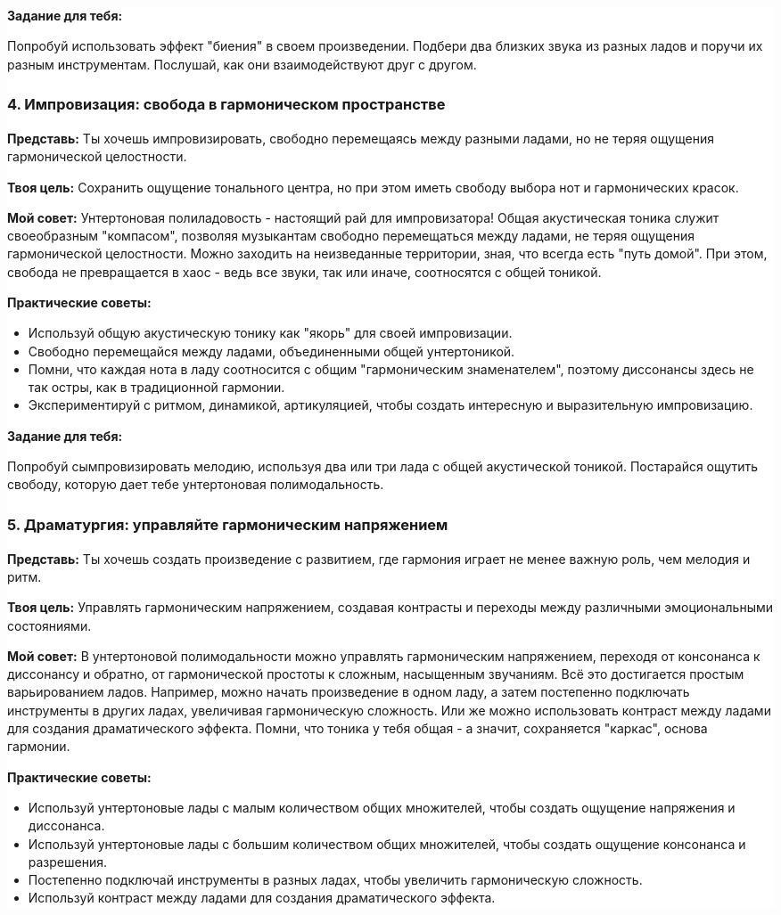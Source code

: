**Задание для тебя:**

Попробуй использовать эффект "биения" в своем произведении. Подбери два близких звука из разных ладов и поручи их разным инструментам. Послушай, как они взаимодействуют друг с другом.

### 4. Импровизация: свобода в гармоническом пространстве

**Представь:** Ты хочешь импровизировать, свободно перемещаясь между разными ладами, но не теряя ощущения гармонической целостности.

**Твоя цель:** Сохранить ощущение тонального центра, но при этом иметь свободу выбора нот и гармонических красок.

**Мой совет:** Унтертоновая полиладовость - настоящий рай для импровизатора! Общая акустическая тоника служит своеобразным "компасом", позволяя музыкантам свободно перемещаться между ладами, не теряя ощущения гармонической целостности.
Можно заходить на неизведанные территории, зная, что всегда есть "путь домой".
При этом, свобода не превращается в хаос - ведь все звуки, так или иначе, соотносятся с общей тоникой.

**Практические советы:**

*   Используй общую акустическую тонику как "якорь" для своей импровизации.
*   Свободно перемещайся между ладами, объединенными общей унтертоникой.
*   Помни, что каждая нота в ладу соотносится с общим "гармоническим знаменателем", поэтому диссонансы здесь не так остры, как в традиционной гармонии.
*   Экспериментируй с ритмом, динамикой, артикуляцией, чтобы создать интересную и выразительную импровизацию.

**Задание для тебя:**

Попробуй сымпровизировать мелодию, используя два или три лада с общей акустической тоникой. Постарайся ощутить свободу, которую дает тебе унтертоновая полимодальность.

### 5. Драматургия: управляйте гармоническим напряжением

**Представь:** Ты хочешь создать произведение с развитием, где гармония играет не менее важную роль, чем мелодия и ритм.

**Твоя цель:** Управлять гармоническим напряжением, создавая контрасты и переходы между различными эмоциональными состояниями.

**Мой совет:** В унтертоновой полимодальности можно управлять гармоническим напряжением, переходя от консонанса к диссонансу и обратно, от гармонической простоты к сложным, насыщенным звучаниям.
Всё это достигается простым варьированием ладов.
Например, можно начать произведение в одном ладу, а затем постепенно подключать инструменты в других ладах, увеличивая гармоническую сложность.
Или же можно использовать контраст между ладами для создания драматического эффекта.
Помни, что тоника у тебя общая - а значит, сохраняется "каркас", основа гармонии.

**Практические советы:**

*   Используй унтертоновые лады с малым количеством общих множителей, чтобы создать ощущение напряжения и диссонанса.
*   Используй унтертоновые лады с большим количеством общих множителей, чтобы создать ощущение консонанса и разрешения.
*   Постепенно подключай инструменты в разных ладах, чтобы увеличить гармоническую сложность.
*   Используй контраст между ладами для создания драматического эффекта.
